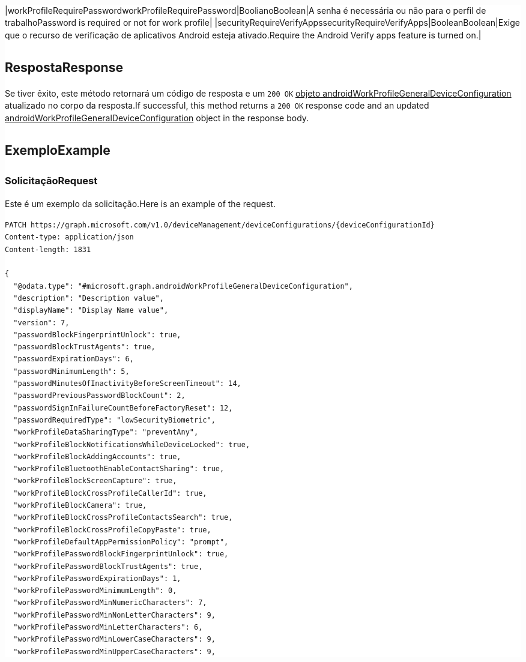 |<span data-ttu-id="80207-270">workProfileRequirePassword</span><span class="sxs-lookup"><span data-stu-id="80207-270">workProfileRequirePassword</span></span>|<span data-ttu-id="80207-271">Booliano</span><span class="sxs-lookup"><span data-stu-id="80207-271">Boolean</span></span>|<span data-ttu-id="80207-272">A senha é necessária ou não para o perfil de trabalho</span><span class="sxs-lookup"><span data-stu-id="80207-272">Password is required or not for work profile</span></span>|
|<span data-ttu-id="80207-273">securityRequireVerifyApps</span><span class="sxs-lookup"><span data-stu-id="80207-273">securityRequireVerifyApps</span></span>|<span data-ttu-id="80207-274">Boolean</span><span class="sxs-lookup"><span data-stu-id="80207-274">Boolean</span></span>|<span data-ttu-id="80207-275">Exige que o recurso de verificação de aplicativos Android esteja ativado.</span><span class="sxs-lookup"><span data-stu-id="80207-275">Require the Android Verify apps feature is turned on.</span></span>|



## <a name="response"></a><span data-ttu-id="80207-276">Resposta</span><span class="sxs-lookup"><span data-stu-id="80207-276">Response</span></span>
<span data-ttu-id="80207-277">Se tiver êxito, este método retornará um código de resposta e um `200 OK` [objeto androidWorkProfileGeneralDeviceConfiguration](../resources/intune-deviceconfig-androidworkprofilegeneraldeviceconfiguration.md) atualizado no corpo da resposta.</span><span class="sxs-lookup"><span data-stu-id="80207-277">If successful, this method returns a `200 OK` response code and an updated [androidWorkProfileGeneralDeviceConfiguration](../resources/intune-deviceconfig-androidworkprofilegeneraldeviceconfiguration.md) object in the response body.</span></span>

## <a name="example"></a><span data-ttu-id="80207-278">Exemplo</span><span class="sxs-lookup"><span data-stu-id="80207-278">Example</span></span>

### <a name="request"></a><span data-ttu-id="80207-279">Solicitação</span><span class="sxs-lookup"><span data-stu-id="80207-279">Request</span></span>
<span data-ttu-id="80207-280">Este é um exemplo da solicitação.</span><span class="sxs-lookup"><span data-stu-id="80207-280">Here is an example of the request.</span></span>
``` http
PATCH https://graph.microsoft.com/v1.0/deviceManagement/deviceConfigurations/{deviceConfigurationId}
Content-type: application/json
Content-length: 1831

{
  "@odata.type": "#microsoft.graph.androidWorkProfileGeneralDeviceConfiguration",
  "description": "Description value",
  "displayName": "Display Name value",
  "version": 7,
  "passwordBlockFingerprintUnlock": true,
  "passwordBlockTrustAgents": true,
  "passwordExpirationDays": 6,
  "passwordMinimumLength": 5,
  "passwordMinutesOfInactivityBeforeScreenTimeout": 14,
  "passwordPreviousPasswordBlockCount": 2,
  "passwordSignInFailureCountBeforeFactoryReset": 12,
  "passwordRequiredType": "lowSecurityBiometric",
  "workProfileDataSharingType": "preventAny",
  "workProfileBlockNotificationsWhileDeviceLocked": true,
  "workProfileBlockAddingAccounts": true,
  "workProfileBluetoothEnableContactSharing": true,
  "workProfileBlockScreenCapture": true,
  "workProfileBlockCrossProfileCallerId": true,
  "workProfileBlockCamera": true,
  "workProfileBlockCrossProfileContactsSearch": true,
  "workProfileBlockCrossProfileCopyPaste": true,
  "workProfileDefaultAppPermissionPolicy": "prompt",
  "workProfilePasswordBlockFingerprintUnlock": true,
  "workProfilePasswordBlockTrustAgents": true,
  "workProfilePasswordExpirationDays": 1,
  "workProfilePasswordMinimumLength": 0,
  "workProfilePasswordMinNumericCharacters": 7,
  "workProfilePasswordMinNonLetterCharacters": 9,
  "workProfilePasswordMinLetterCharacters": 6,
  "workProfilePasswordMinLowerCaseCharacters": 9,
  "workProfilePasswordMinUpperCaseCharacters": 9,
```
